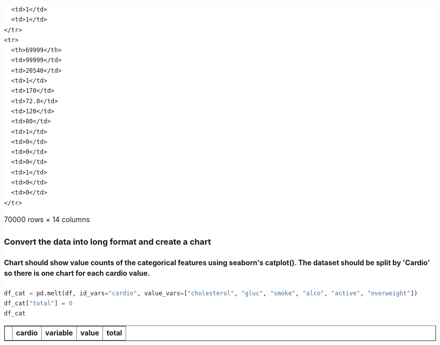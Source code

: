       <td>1</td>
      <td>1</td>
    </tr>
    <tr>
      <th>69999</th>
      <td>99999</td>
      <td>20540</td>
      <td>1</td>
      <td>170</td>
      <td>72.0</td>
      <td>120</td>
      <td>80</td>
      <td>1</td>
      <td>0</td>
      <td>0</td>
      <td>0</td>
      <td>1</td>
      <td>0</td>
      <td>0</td>
    </tr>
  </tbody>
</table>
<p>70000 rows × 14 columns</p>
</div>



### Convert the data into long format and create a chart
#### Chart should show value counts of the categorical features using seaborn's catplot(). The dataset should be split by 'Cardio' so there is one chart for each cardio value.


```python
df_cat = pd.melt(df, id_vars="cardio", value_vars=["cholesterol", "gluc", "smoke", "alco", "active", "overweight"])
df_cat["total"] = 0
df_cat
```




<div>
<style scoped>
    .dataframe tbody tr th:only-of-type {
        vertical-align: middle;
    }

    .dataframe tbody tr th {
        vertical-align: top;
    }

    .dataframe thead th {
        text-align: right;
    }
</style>
<table border="1" class="dataframe">
  <thead>
    <tr style="text-align: right;">
      <th></th>
      <th>cardio</th>
      <th>variable</th>
      <th>value</th>
      <th>total</th>
    </tr>
  </thead>
  <tbody>
